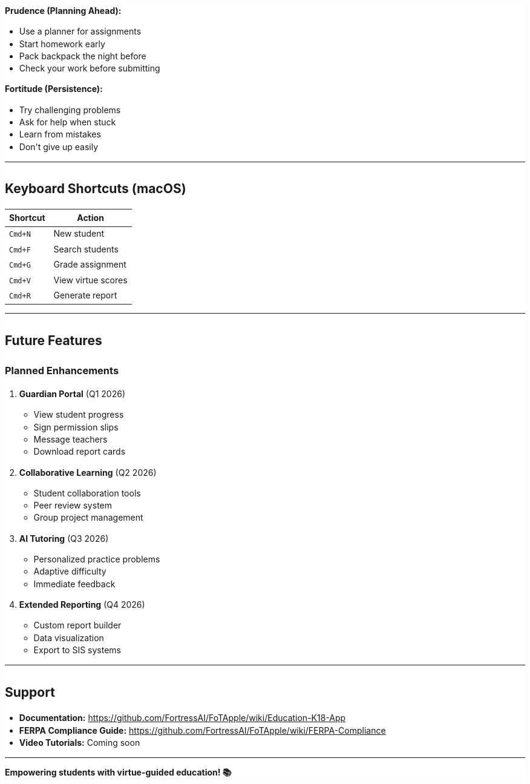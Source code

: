 **Prudence (Planning Ahead):**
- Use a planner for assignments
- Start homework early
- Pack backpack the night before
- Check your work before submitting

**Fortitude (Persistence):**
- Try challenging problems
- Ask for help when stuck
- Learn from mistakes
- Don't give up easily

---

## Keyboard Shortcuts (macOS)

| Shortcut | Action |
|----------|--------|
| `Cmd+N` | New student |
| `Cmd+F` | Search students |
| `Cmd+G` | Grade assignment |
| `Cmd+V` | View virtue scores |
| `Cmd+R` | Generate report |

---

## Future Features

### Planned Enhancements

1. **Guardian Portal** (Q1 2026)
   - View student progress
   - Sign permission slips
   - Message teachers
   - Download report cards

2. **Collaborative Learning** (Q2 2026)
   - Student collaboration tools
   - Peer review system
   - Group project management

3. **AI Tutoring** (Q3 2026)
   - Personalized practice problems
   - Adaptive difficulty
   - Immediate feedback

4. **Extended Reporting** (Q4 2026)
   - Custom report builder
   - Data visualization
   - Export to SIS systems

---

## Support

- **Documentation:** https://github.com/FortressAI/FoTApple/wiki/Education-K18-App
- **FERPA Compliance Guide:** https://github.com/FortressAI/FoTApple/wiki/FERPA-Compliance
- **Video Tutorials:** Coming soon

---

**Empowering students with virtue-guided education! 📚**


